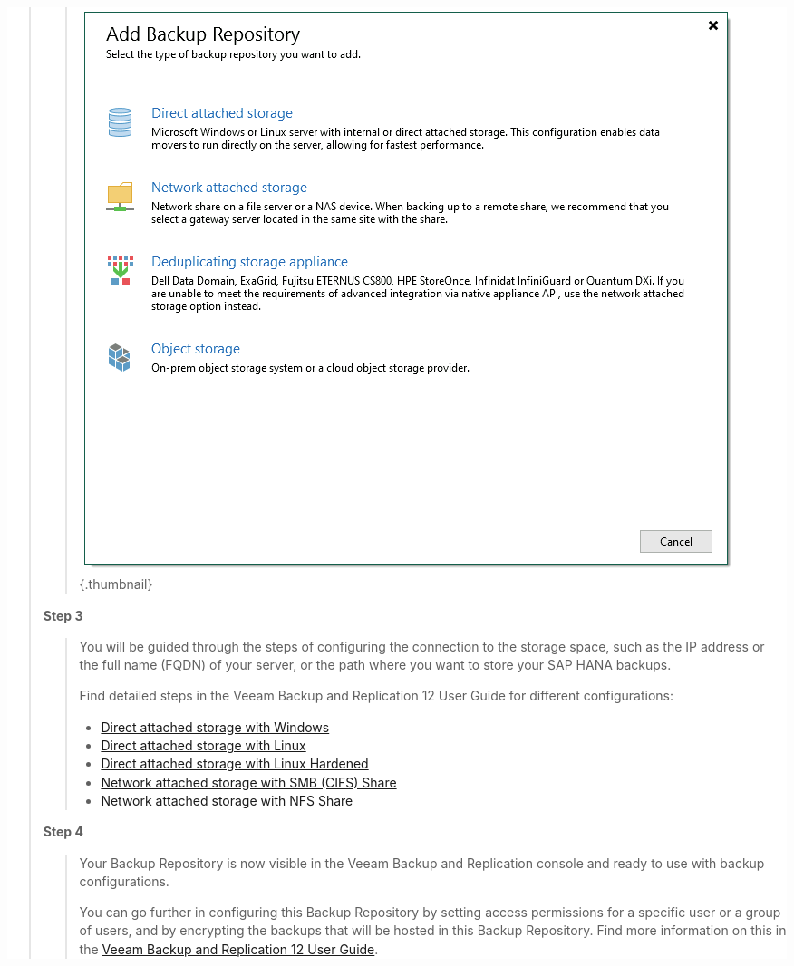 >> ![backup_repository_2](images/backup_repository_2.png){.thumbnail}
>>
> **Step 3**
>>
>> You will be guided through the steps of configuring the connection to the storage space, such as the IP address or the full name (FQDN) of your server, or the path where you want to store your SAP HANA backups.
>>
>> Find detailed steps in the Veeam Backup and Replication 12 User Guide for different configurations:
>>
>> - [Direct attached storage with Windows](https://helpcenter.veeam.com/docs/backup/vsphere/repo_add.html?ver=120)
>> - [Direct attached storage with Linux](https://helpcenter.veeam.com/docs/backup/vsphere/linux_repository_add.html?ver=120)
>> - [Direct attached storage with Linux Hardened](https://helpcenter.veeam.com/docs/backup/vsphere/hardened_repository.html?ver=120)
>> - [Network attached storage with SMB (CIFS) Share](https://helpcenter.veeam.com/docs/backup/vsphere/smb_share.html?ver=120)
>> - [Network attached storage with NFS Share](https://helpcenter.veeam.com/docs/backup/vsphere/nfs_share.html?ver=120)
>>
> **Step 4**
>>
>> Your Backup Repository is now visible in the Veeam Backup and Replication console and ready to use with backup configurations.
>>
>> You can go further in configuring this Backup Repository by setting access permissions for a specific user or a group of users, and by encrypting the backups that will be hosted in this Backup Repository. Find more information on this in the [Veeam Backup and Replication 12 User Guide](https://helpcenter.veeam.com/docs/backup/vsphere/access_permissions.html?ver=120).
>>